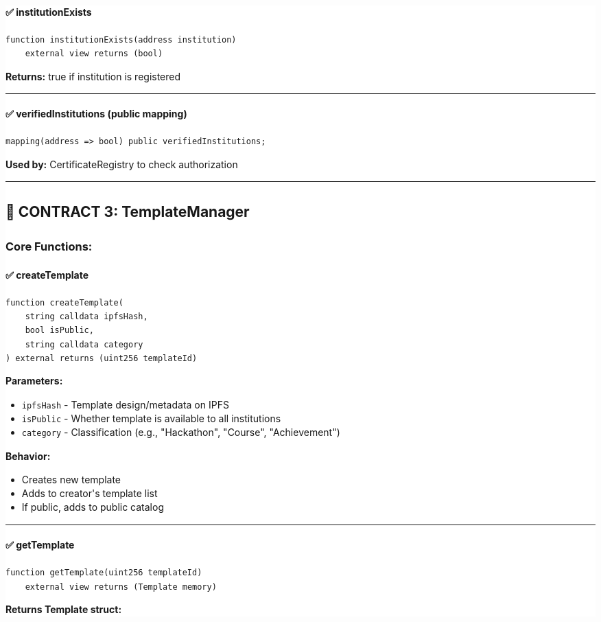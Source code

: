 
#### ✅ **institutionExists**

```solidity
function institutionExists(address institution)
    external view returns (bool)
```

**Returns:** true if institution is registered

---

#### ✅ **verifiedInstitutions** (public mapping)

```solidity
mapping(address => bool) public verifiedInstitutions;
```

**Used by:** CertificateRegistry to check authorization

---

## 📜 CONTRACT 3: TemplateManager

### **Core Functions:**

#### ✅ **createTemplate**

```solidity
function createTemplate(
    string calldata ipfsHash,
    bool isPublic,
    string calldata category
) external returns (uint256 templateId)
```

**Parameters:**

- `ipfsHash` - Template design/metadata on IPFS
- `isPublic` - Whether template is available to all institutions
- `category` - Classification (e.g., "Hackathon", "Course", "Achievement")

**Behavior:**

- Creates new template
- Adds to creator's template list
- If public, adds to public catalog

---

#### ✅ **getTemplate**

```solidity
function getTemplate(uint256 templateId)
    external view returns (Template memory)
```

**Returns Template struct:**
